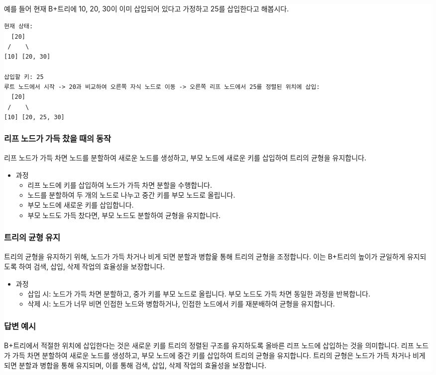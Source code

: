 예를 들어 현재 B+트리에 10, 20, 30이 이미 삽입되어 있다고 가정하고 25를 삽입한다고 해봅시다.
```less
현재 상태:
  [20]
 /    \
[10] [20, 30]

삽입할 키: 25
루트 노드에서 시작 -> 20과 비교하여 오른쪽 자식 노드로 이동 -> 오른쪽 리프 노드에서 25를 정렬된 위치에 삽입:
  [20]
 /    \
[10] [20, 25, 30]
```
### 리프 노드가 가득 찼을 때의 동작
리프 노드가 가득 차면 노드를 분할하여 새로운 노드를 생성하고, 부모 노드에 새로운 키를 삽입하여 트리의 균형을 유지합니다.
- 과정
  - 리프 노드에 키를 삽입하여 노드가 가득 차면 분할을 수행합니다.
  - 노드를 분할하여 두 개의 노드로 나누고 중간 키를 부모 노드로 올립니다.
  - 부모 노드에 새로운 키를 삽입합니다.
  - 부모 노드도 가득 찼다면, 부모 노드도 분할하여 균형을 유지합니다.

### 트리의 균형 유지
트리의 균형을 유지하기 위해, 노드가 가득 차거나 비게 되면 분할과 병합읉 통해 트리의 균형을 조정합니다.
이는 B+트리의 높이가 균일하게 유지되도록 하여 검색, 삽입, 삭제 작업의 효율성을 보장합니다.
- 과정
  - 삽입 시: 노드가 가득 차면 분할하고, 중가 키를 부모 노드로 올립니다. 부모 노드도 가득 차면 동일한 과정을 반복합니다.
  - 삭제 시: 노드가 너무 비면 인접한 노드와 병합하거나, 인접한 노드에서 키를 재분배하여 균형을 유지합니다.

### 답변 예시
B+트리에서 적절한 위치에 삽입한다는 것은 새로운 키를 트리의 정렬된 구조를 유지하도록 올바른 리프 노드에 삽입하는 것을 의미합니다.
리프 노드가 가득 차면 분할하여 새로운 노드를 생성하고, 부모 노드에 중간 키를 삽입하여 트리의 균형을 유지합니다.
트리의 균형은 노드가 가득 차거나 비게 되면 분할과 병합을 통해 유지되며, 이를 통해 검색, 삽입, 삭제 작업의 효율성을 보장합니다.
